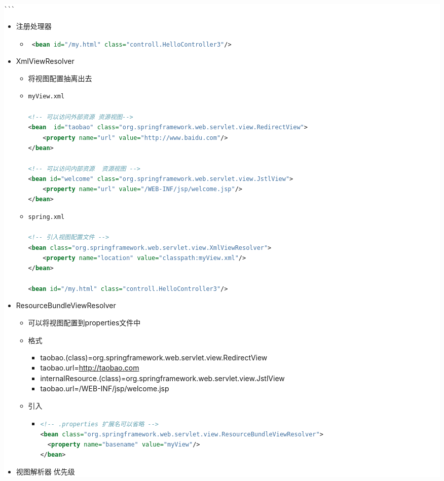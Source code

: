     ```

+ 注册处理器

  + ```xml
     <bean id="/my.html" class="controll.HelloController3"/>
     ```

+ XmlViewResolver

  + 将视图配置抽离出去

  + ```xml
    myView.xml
    
    <!-- 可以访问外部资源 资源视图-->
    <bean  id="taobao" class="org.springframework.web.servlet.view.RedirectView">
        <property name="url" value="http://www.baidu.com"/>
    </bean>
    
    <!-- 可以访问内部资源  资源视图 -->
    <bean id="welcome" class="org.springframework.web.servlet.view.JstlView">
        <property name="url" value="/WEB-INF/jsp/welcome.jsp"/>
    </bean>
    ```

  + ```xml
    spring.xml
    
    <!-- 引入视图配置文件 -->
    <bean class="org.springframework.web.servlet.view.XmlViewResolver">
        <property name="location" value="classpath:myView.xml"/>
    </bean>
    
    <bean id="/my.html" class="controll.HelloController3"/>
    ```

+ ResourceBundleViewResolver

  + 可以将视图配置到properties文件中

  + 格式

    + taobao.(class)=org.springframework.web.servlet.view.RedirectView
    + taobao.url=http://taobao.com
    + internalResource.(class)=org.springframework.web.servlet.view.JstlView
    + taobao.url=/WEB-INF/jsp/welcome.jsp

  + 引入

    + ```xml
      <!-- .properties 扩展名可以省略 -->
      <bean class="org.springframework.web.servlet.view.ResourceBundleViewResolver">
      	<property name="basename" value="myView"/>
      </bean>
      ```

+ 视图解析器 优先级
